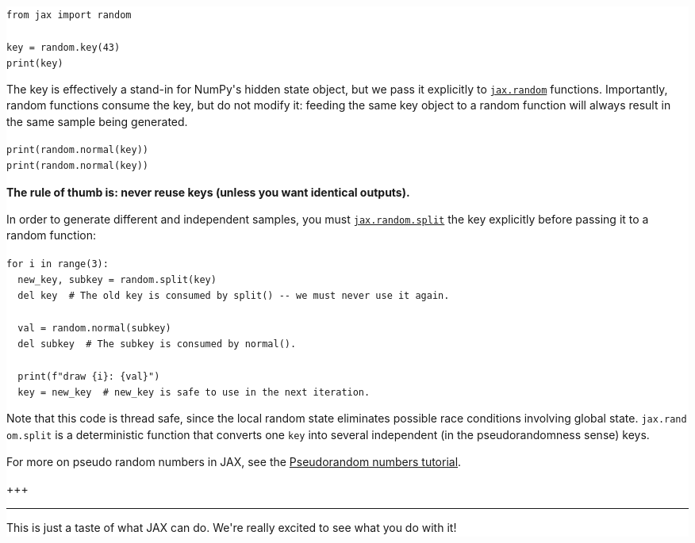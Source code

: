 ```{code-cell} ipython3
from jax import random

key = random.key(43)
print(key)
```

The key is effectively a stand-in for NumPy's hidden state object, but we pass it explicitly to [`jax.random`](https://docs.jax.dev/en/latest/jax.random.html) functions. Importantly, random functions consume the key, but do not modify it: feeding the same key object to a random function will always result in the same sample being generated.

```{code-cell} ipython3
print(random.normal(key))
print(random.normal(key))
```

**The rule of thumb is: never reuse keys (unless you want identical outputs).**

In order to generate different and independent samples, you must [`jax.random.split`](https://docs.jax.dev/en/latest/_autosummary/jax.random.split.html) the key explicitly before passing it to a random function:

```{code-cell} ipython3
for i in range(3):
  new_key, subkey = random.split(key)
  del key  # The old key is consumed by split() -- we must never use it again.

  val = random.normal(subkey)
  del subkey  # The subkey is consumed by normal().

  print(f"draw {i}: {val}")
  key = new_key  # new_key is safe to use in the next iteration.
```

Note that this code is thread safe, since the local random state eliminates possible race conditions involving global state. `jax.random.split` is a deterministic function that converts one `key` into several independent (in the pseudorandomness sense) keys.

For more on pseudo random numbers in JAX, see the [Pseudorandom numbers tutorial](https://docs.jax.dev/en/latest/random-numbers.html).

+++

---

This is just a taste of what JAX can do. We're really excited to see what you do with it!
